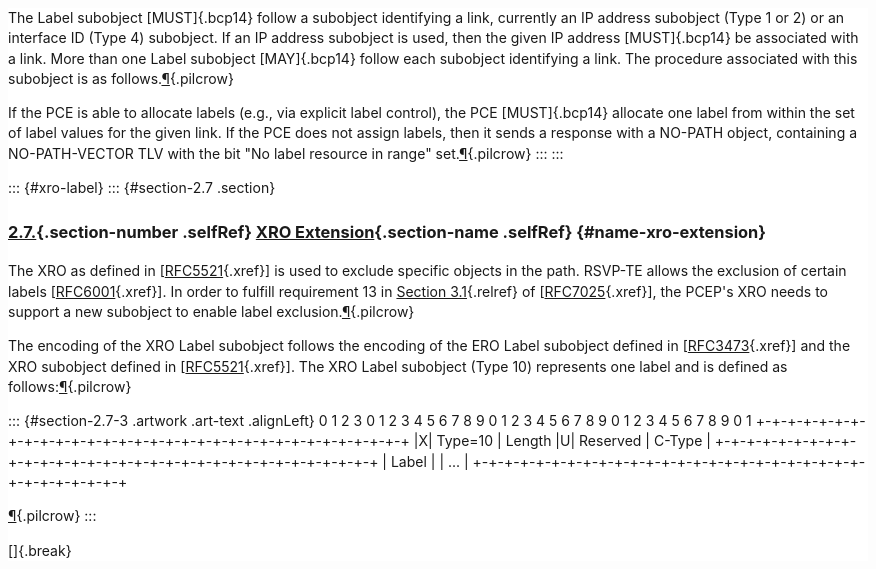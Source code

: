 The Label subobject [MUST]{.bcp14} follow a subobject identifying a
link, currently an IP address subobject (Type 1 or 2) or an interface ID
(Type 4) subobject. If an IP address subobject is used, then the given
IP address [MUST]{.bcp14} be associated with a link. More than one Label
subobject [MAY]{.bcp14} follow each subobject identifying a link. The
procedure associated with this subobject is as
follows.[¶](#section-2.6-3){.pilcrow}

If the PCE is able to allocate labels (e.g., via explicit label
control), the PCE [MUST]{.bcp14} allocate one label from within the set
of label values for the given link. If the PCE does not assign labels,
then it sends a response with a NO-PATH object, containing a
NO-PATH-VECTOR TLV with the bit \"No label resource in range\"
set.[¶](#section-2.6-4){.pilcrow}
:::
:::

::: {#xro-label}
::: {#section-2.7 .section}
### [2.7.](#section-2.7){.section-number .selfRef} [XRO Extension](#name-xro-extension){.section-name .selfRef} {#name-xro-extension}

The XRO as defined in \[[RFC5521](#RFC5521){.xref}\] is used to exclude
specific objects in the path. RSVP-TE allows the exclusion of certain
labels \[[RFC6001](#RFC6001){.xref}\]. In order to fulfill requirement
13 in [Section
3.1](https://www.rfc-editor.org/rfc/rfc7025#section-3.1){.relref} of
\[[RFC7025](#RFC7025){.xref}\], the PCEP\'s XRO needs to support a new
subobject to enable label exclusion.[¶](#section-2.7-1){.pilcrow}

The encoding of the XRO Label subobject follows the encoding of the ERO
Label subobject defined in \[[RFC3473](#RFC3473){.xref}\] and the XRO
subobject defined in \[[RFC5521](#RFC5521){.xref}\]. The XRO Label
subobject (Type 10) represents one label and is defined as
follows:[¶](#section-2.7-2){.pilcrow}

::: {#section-2.7-3 .artwork .art-text .alignLeft}
     0                   1                   2                   3
     0 1 2 3 4 5 6 7 8 9 0 1 2 3 4 5 6 7 8 9 0 1 2 3 4 5 6 7 8 9 0 1
    +-+-+-+-+-+-+-+-+-+-+-+-+-+-+-+-+-+-+-+-+-+-+-+-+-+-+-+-+-+-+-+-+
    |X|    Type=10  |    Length     |U|   Reserved  |   C-Type      |
    +-+-+-+-+-+-+-+-+-+-+-+-+-+-+-+-+-+-+-+-+-+-+-+-+-+-+-+-+-+-+-+-+
    |                             Label                             |
    |                              ...                              |
    +-+-+-+-+-+-+-+-+-+-+-+-+-+-+-+-+-+-+-+-+-+-+-+-+-+-+-+-+-+-+-+-+

[¶](#section-2.7-3){.pilcrow}
:::

[]{.break}
